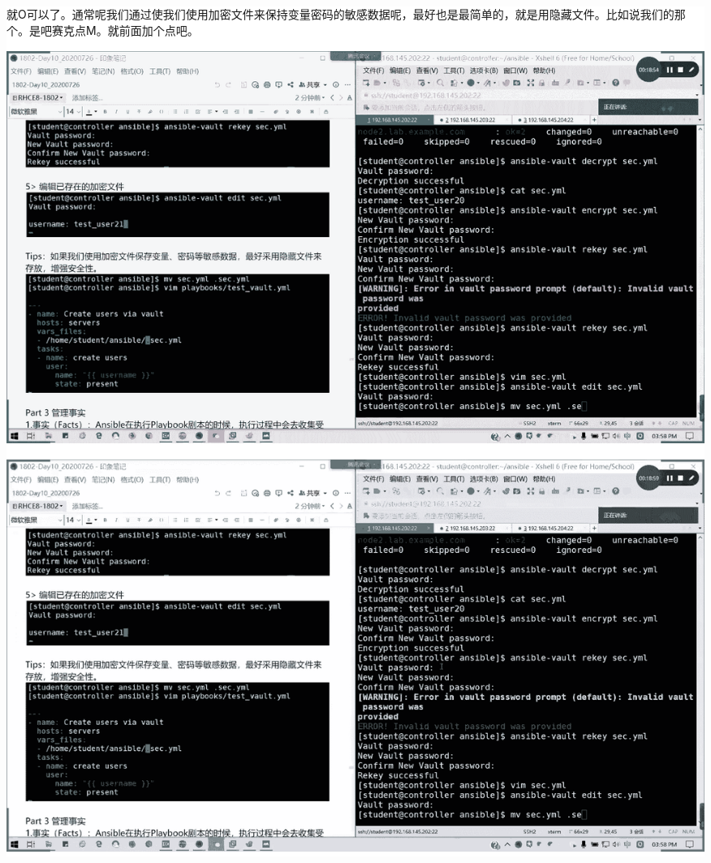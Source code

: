就O可以了。通常呢我们通过使我们使用加密文件来保持变量密码的敏感数据呢，最好也是最简单的，就是用隐藏文件。比如说我们的那个。是吧赛克点M。就前面加个点吧。



![](img/7314385d90542d30a025304d1d1bf94f_72.png)

![](img/7314385d90542d30a025304d1d1bf94f_73.png)
